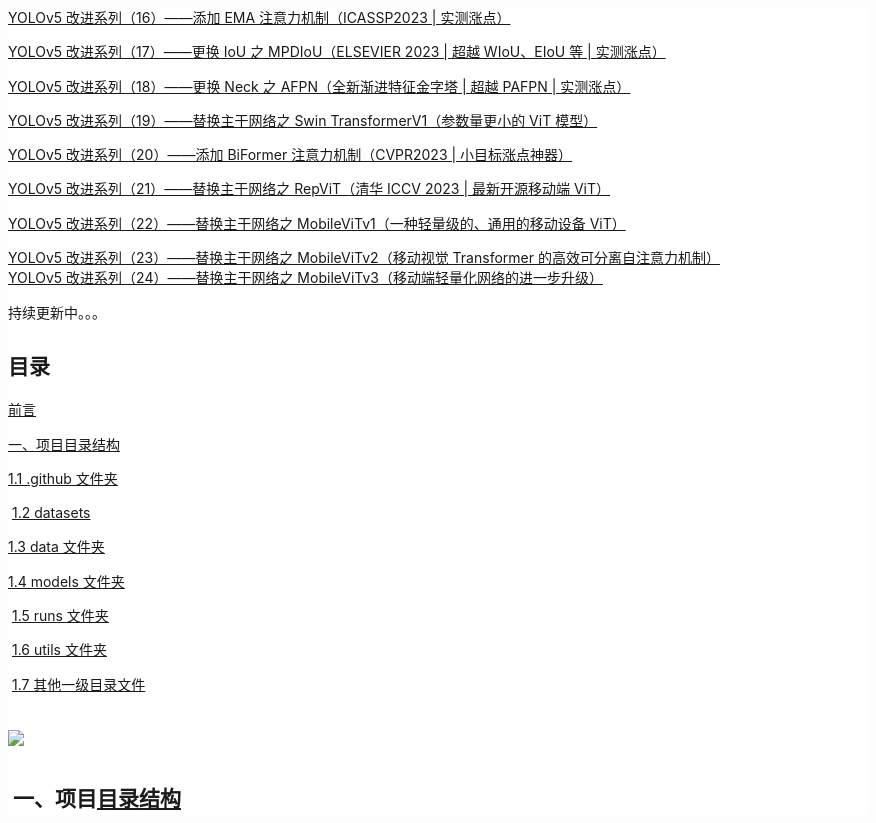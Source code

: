[YOLOv5 改进系列（16）——添加 EMA 注意力机制（ICASSP2023 | 实测涨点）](https://blog.csdn.net/weixin_43334693/article/details/131973273?spm=1001.2014.3001.5501 "YOLOv5改进系列（16）——添加EMA注意力机制（ICASSP2023|实测涨点）")

[YOLOv5 改进系列（17）——更换 IoU 之 MPDIoU（ELSEVIER 2023 | 超越 WIoU、EIoU 等 | 实测涨点）](https://blog.csdn.net/weixin_43334693/article/details/131999141?spm=1001.2014.3001.5501 "YOLOv5改进系列（17）——更换IoU之MPDIoU（ELSEVIER 2023|超越WIoU、EIoU等|实测涨点）")

[YOLOv5 改进系列（18）——更换 Neck 之 AFPN（全新渐进特征金字塔 | 超越 PAFPN | 实测涨点）](https://blog.csdn.net/weixin_43334693/article/details/132070079?spm=1001.2014.3001.5501 "YOLOv5改进系列（18）——更换Neck之AFPN（全新渐进特征金字塔|超越PAFPN|实测涨点）")

[YOLOv5 改进系列（19）——替换主干网络之 Swin TransformerV1（参数量更小的 ViT 模型）](https://blog.csdn.net/weixin_43334693/article/details/132161488?spm=1001.2014.3001.5501 "YOLOv5改进系列（19）——替换主干网络之Swin TransformerV1（参数量更小的ViT模型）")

[YOLOv5 改进系列（20）——添加 BiFormer 注意力机制（CVPR2023 | 小目标涨点神器）](https://blog.csdn.net/weixin_43334693/article/details/132203200?spm=1001.2014.3001.5501 "YOLOv5改进系列（20）——添加BiFormer注意力机制（CVPR2023|小目标涨点神器）")

[YOLOv5 改进系列（21）——替换主干网络之 RepViT（清华 ICCV 2023 | 最新开源移动端 ViT）](https://blog.csdn.net/weixin_43334693/article/details/132211831?spm=1001.2014.3001.5501 "YOLOv5改进系列（21）——替换主干网络之RepViT（清华 ICCV 2023|最新开源移动端ViT）")

[YOLOv5 改进系列（22）——替换主干网络之 MobileViTv1（一种轻量级的、通用的移动设备 ViT）](https://blog.csdn.net/weixin_43334693/article/details/132367429 "YOLOv5改进系列（22）——替换主干网络之MobileViTv1（一种轻量级的、通用的移动设备 ViT）")

[YOLOv5 改进系列（23）——替换主干网络之 MobileViTv2（移动视觉 Transformer 的高效可分离自注意力机制）](https://blog.csdn.net/weixin_43334693/article/details/132428203?spm=1001.2014.3001.5502 "YOLOv5改进系列（23）——替换主干网络之MobileViTv2（移动视觉 Transformer 的高效可分离自注意力机制）")  
[YOLOv5 改进系列（24）——替换主干网络之 MobileViTv3（移动端轻量化网络的进一步升级）](https://blog.csdn.net/weixin_43334693/article/details/133199471?spm=1001.2014.3001.5502 "YOLOv5改进系列（24）——替换主干网络之MobileViTv3（移动端轻量化网络的进一步升级）")

持续更新中。。。  

目录
--

[前言](#%E5%89%8D%E8%A8%80)

 [一、项目目录结构](#%C2%A0%E4%B8%80%E3%80%81%E9%A1%B9%E7%9B%AE%E7%9B%AE%E5%BD%95%E7%BB%93%E6%9E%84)

 [1.1 .github 文件夹](#t1)

 [1.2 datasets](#t2)

 [1.3 data 文件夹](#t3)

 [1.4 models 文件夹](#t4)

 [1.5 runs 文件夹](#t5)

 [1.6 utils 文件夹](#t6)

 [1.7 其他一级目录文件](#t7)

![](https://img-blog.csdnimg.cn/a59d18afca644dbaadcabe7a4bd428ff.gif)
---------------------------------------------------------------------

 一、项目[目录结构](https://so.csdn.net/so/search?q=%E7%9B%AE%E5%BD%95%E7%BB%93%E6%9E%84&spm=1001.2101.3001.7020)
---------------------------------------------------------------------------------------------------------
